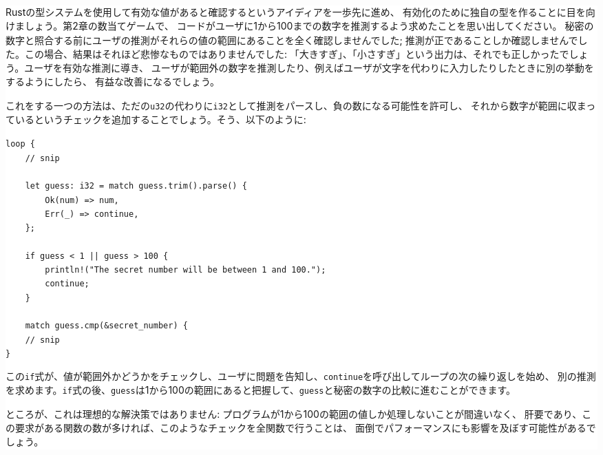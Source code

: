 







Rustの型システムを使用して有効な値があると確認するというアイディアを一歩先に進め、
有効化のために独自の型を作ることに目を向けましょう。第2章の数当てゲームで、
コードがユーザに1から100までの数字を推測するよう求めたことを思い出してください。
秘密の数字と照合する前にユーザの推測がそれらの値の範囲にあることを全く確認しませんでした;
推測が正であることしか確認しませんでした。この場合、結果はそれほど悲惨なものではありませんでした:
「大きすぎ」、「小さすぎ」という出力は、それでも正しかったでしょう。ユーザを有効な推測に導き、
ユーザが範囲外の数字を推測したり、例えばユーザが文字を代わりに入力したりしたときに別の挙動をするようにしたら、
有益な改善になるでしょう。





これをする一つの方法は、ただの`u32`の代わりに`i32`として推測をパースし、負の数になる可能性を許可し、
それから数字が範囲に収まっているというチェックを追加することでしょう。そう、以下のように:

```rust,ignore
loop {
    // snip

    let guess: i32 = match guess.trim().parse() {
        Ok(num) => num,
        Err(_) => continue,
    };

    if guess < 1 || guess > 100 {
        println!("The secret number will be between 1 and 100.");
        continue;
    }

    match guess.cmp(&secret_number) {
    // snip
}
```







この`if`式が、値が範囲外かどうかをチェックし、ユーザに問題を告知し、`continue`を呼び出してループの次の繰り返しを始め、
別の推測を求めます。`if`式の後、`guess`は1から100の範囲にあると把握して、`guess`と秘密の数字の比較に進むことができます。






ところが、これは理想的な解決策ではありません: プログラムが1から100の範囲の値しか処理しないことが間違いなく、
肝要であり、この要求がある関数の数が多ければ、このようなチェックを全関数で行うことは、
面倒でパフォーマンスにも影響を及ぼす可能性があるでしょう。





